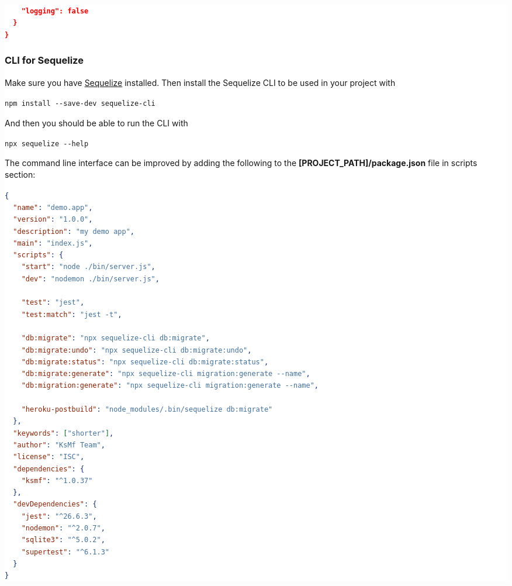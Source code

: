```json
    "logging": false
  }
}
```

### CLI for Sequelize

Make sure you have [Sequelize](https://sequelize.org/) installed. Then install the Sequelize CLI to be used in your project with

```
npm install --save-dev sequelize-cli
```

And then you should be able to run the CLI with

```
npx sequelize --help
```

The command line interface can be improved by adding the following to the **[PROJECT_PATH]/package.json** file in scripts section:

```json
{
  "name": "demo.app",
  "version": "1.0.0",
  "description": "my demo app",
  "main": "index.js",
  "scripts": {
    "start": "node ./bin/server.js",
    "dev": "nodemon ./bin/server.js",

    "test": "jest",
    "test:match": "jest -t",

    "db:migrate": "npx sequelize-cli db:migrate",
    "db:migrate:undo": "npx sequelize-cli db:migrate:undo",
    "db:migrate:status": "npx sequelize-cli db:migrate:status",
    "db:migrate:generate": "npx sequelize-cli migration:generate --name",
    "db:migration:generate": "npx sequelize-cli migration:generate --name",

    "heroku-postbuild": "node_modules/.bin/sequelize db:migrate"
  },
  "keywords": ["shorter"],
  "author": "KsMf Team",
  "license": "ISC",
  "dependencies": {
    "ksmf": "^1.0.37"
  },
  "devDependencies": {
    "jest": "^26.6.3",
    "nodemon": "^2.0.7",
    "sqlite3": "^5.0.2",
    "supertest": "^6.1.3"
  }
}
```
